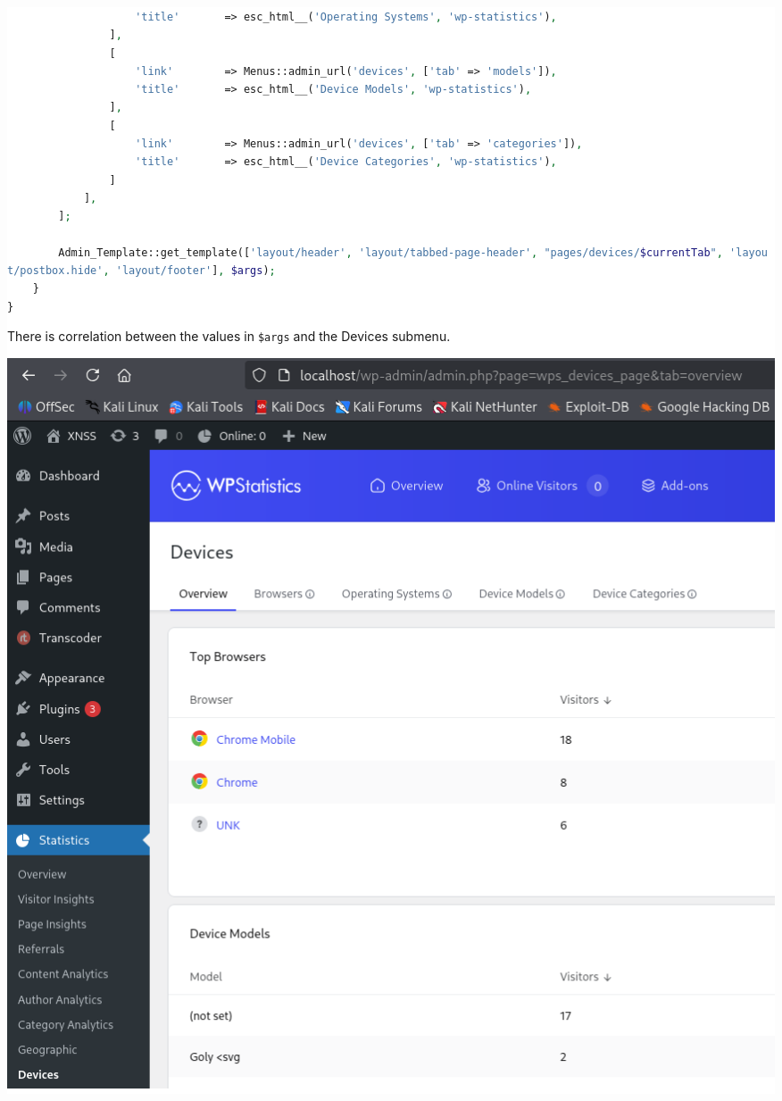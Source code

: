 ```php
                    'title'       => esc_html__('Operating Systems', 'wp-statistics'),
                ],
                [
                    'link'        => Menus::admin_url('devices', ['tab' => 'models']),
                    'title'       => esc_html__('Device Models', 'wp-statistics'),
                ],
                [
                    'link'        => Menus::admin_url('devices', ['tab' => 'categories']),
                    'title'       => esc_html__('Device Categories', 'wp-statistics'),
                ]
            ],
        ];

        Admin_Template::get_template(['layout/header', 'layout/tabbed-page-header', "pages/devices/$currentTab", 'layout/postbox.hide', 'layout/footer'], $args);
    }
}
```

There is correlation between the values in `$args` and the Devices submenu.

![Diff — Sự tương quan giữa các giá trị trong $args và submenu Devices](submenu.png)
